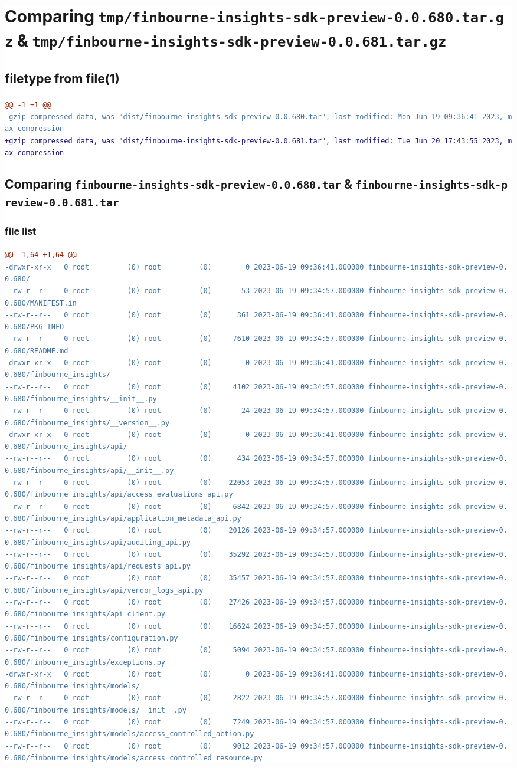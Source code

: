# Comparing `tmp/finbourne-insights-sdk-preview-0.0.680.tar.gz` & `tmp/finbourne-insights-sdk-preview-0.0.681.tar.gz`

## filetype from file(1)

```diff
@@ -1 +1 @@
-gzip compressed data, was "dist/finbourne-insights-sdk-preview-0.0.680.tar", last modified: Mon Jun 19 09:36:41 2023, max compression
+gzip compressed data, was "dist/finbourne-insights-sdk-preview-0.0.681.tar", last modified: Tue Jun 20 17:43:55 2023, max compression
```

## Comparing `finbourne-insights-sdk-preview-0.0.680.tar` & `finbourne-insights-sdk-preview-0.0.681.tar`

### file list

```diff
@@ -1,64 +1,64 @@
-drwxr-xr-x   0 root         (0) root         (0)        0 2023-06-19 09:36:41.000000 finbourne-insights-sdk-preview-0.0.680/
--rw-r--r--   0 root         (0) root         (0)       53 2023-06-19 09:34:57.000000 finbourne-insights-sdk-preview-0.0.680/MANIFEST.in
--rw-r--r--   0 root         (0) root         (0)      361 2023-06-19 09:36:41.000000 finbourne-insights-sdk-preview-0.0.680/PKG-INFO
--rw-r--r--   0 root         (0) root         (0)     7610 2023-06-19 09:34:57.000000 finbourne-insights-sdk-preview-0.0.680/README.md
-drwxr-xr-x   0 root         (0) root         (0)        0 2023-06-19 09:36:41.000000 finbourne-insights-sdk-preview-0.0.680/finbourne_insights/
--rw-r--r--   0 root         (0) root         (0)     4102 2023-06-19 09:34:57.000000 finbourne-insights-sdk-preview-0.0.680/finbourne_insights/__init__.py
--rw-r--r--   0 root         (0) root         (0)       24 2023-06-19 09:34:57.000000 finbourne-insights-sdk-preview-0.0.680/finbourne_insights/__version__.py
-drwxr-xr-x   0 root         (0) root         (0)        0 2023-06-19 09:36:41.000000 finbourne-insights-sdk-preview-0.0.680/finbourne_insights/api/
--rw-r--r--   0 root         (0) root         (0)      434 2023-06-19 09:34:57.000000 finbourne-insights-sdk-preview-0.0.680/finbourne_insights/api/__init__.py
--rw-r--r--   0 root         (0) root         (0)    22053 2023-06-19 09:34:57.000000 finbourne-insights-sdk-preview-0.0.680/finbourne_insights/api/access_evaluations_api.py
--rw-r--r--   0 root         (0) root         (0)     6842 2023-06-19 09:34:57.000000 finbourne-insights-sdk-preview-0.0.680/finbourne_insights/api/application_metadata_api.py
--rw-r--r--   0 root         (0) root         (0)    20126 2023-06-19 09:34:57.000000 finbourne-insights-sdk-preview-0.0.680/finbourne_insights/api/auditing_api.py
--rw-r--r--   0 root         (0) root         (0)    35292 2023-06-19 09:34:57.000000 finbourne-insights-sdk-preview-0.0.680/finbourne_insights/api/requests_api.py
--rw-r--r--   0 root         (0) root         (0)    35457 2023-06-19 09:34:57.000000 finbourne-insights-sdk-preview-0.0.680/finbourne_insights/api/vendor_logs_api.py
--rw-r--r--   0 root         (0) root         (0)    27426 2023-06-19 09:34:57.000000 finbourne-insights-sdk-preview-0.0.680/finbourne_insights/api_client.py
--rw-r--r--   0 root         (0) root         (0)    16624 2023-06-19 09:34:57.000000 finbourne-insights-sdk-preview-0.0.680/finbourne_insights/configuration.py
--rw-r--r--   0 root         (0) root         (0)     5094 2023-06-19 09:34:57.000000 finbourne-insights-sdk-preview-0.0.680/finbourne_insights/exceptions.py
-drwxr-xr-x   0 root         (0) root         (0)        0 2023-06-19 09:36:41.000000 finbourne-insights-sdk-preview-0.0.680/finbourne_insights/models/
--rw-r--r--   0 root         (0) root         (0)     2822 2023-06-19 09:34:57.000000 finbourne-insights-sdk-preview-0.0.680/finbourne_insights/models/__init__.py
--rw-r--r--   0 root         (0) root         (0)     7249 2023-06-19 09:34:57.000000 finbourne-insights-sdk-preview-0.0.680/finbourne_insights/models/access_controlled_action.py
--rw-r--r--   0 root         (0) root         (0)     9012 2023-06-19 09:34:57.000000 finbourne-insights-sdk-preview-0.0.680/finbourne_insights/models/access_controlled_resource.py
```
